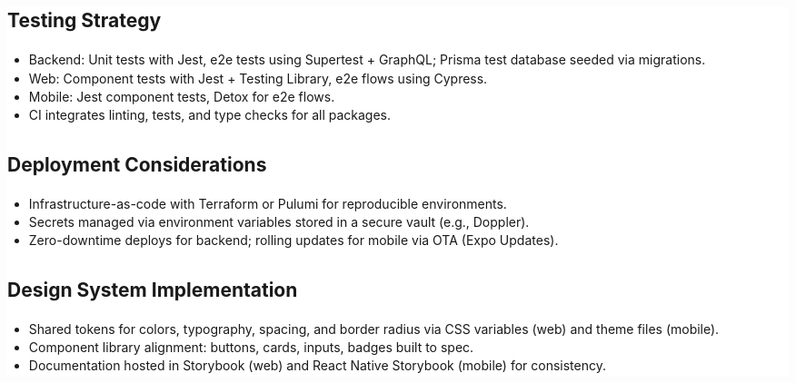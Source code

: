 ## Testing Strategy
- Backend: Unit tests with Jest, e2e tests using Supertest + GraphQL; Prisma test database seeded via migrations.
- Web: Component tests with Jest + Testing Library, e2e flows using Cypress.
- Mobile: Jest component tests, Detox for e2e flows.
- CI integrates linting, tests, and type checks for all packages.

## Deployment Considerations
- Infrastructure-as-code with Terraform or Pulumi for reproducible environments.
- Secrets managed via environment variables stored in a secure vault (e.g., Doppler).
- Zero-downtime deploys for backend; rolling updates for mobile via OTA (Expo Updates).

## Design System Implementation
- Shared tokens for colors, typography, spacing, and border radius via CSS variables (web) and theme files (mobile).
- Component library alignment: buttons, cards, inputs, badges built to spec.
- Documentation hosted in Storybook (web) and React Native Storybook (mobile) for consistency.

